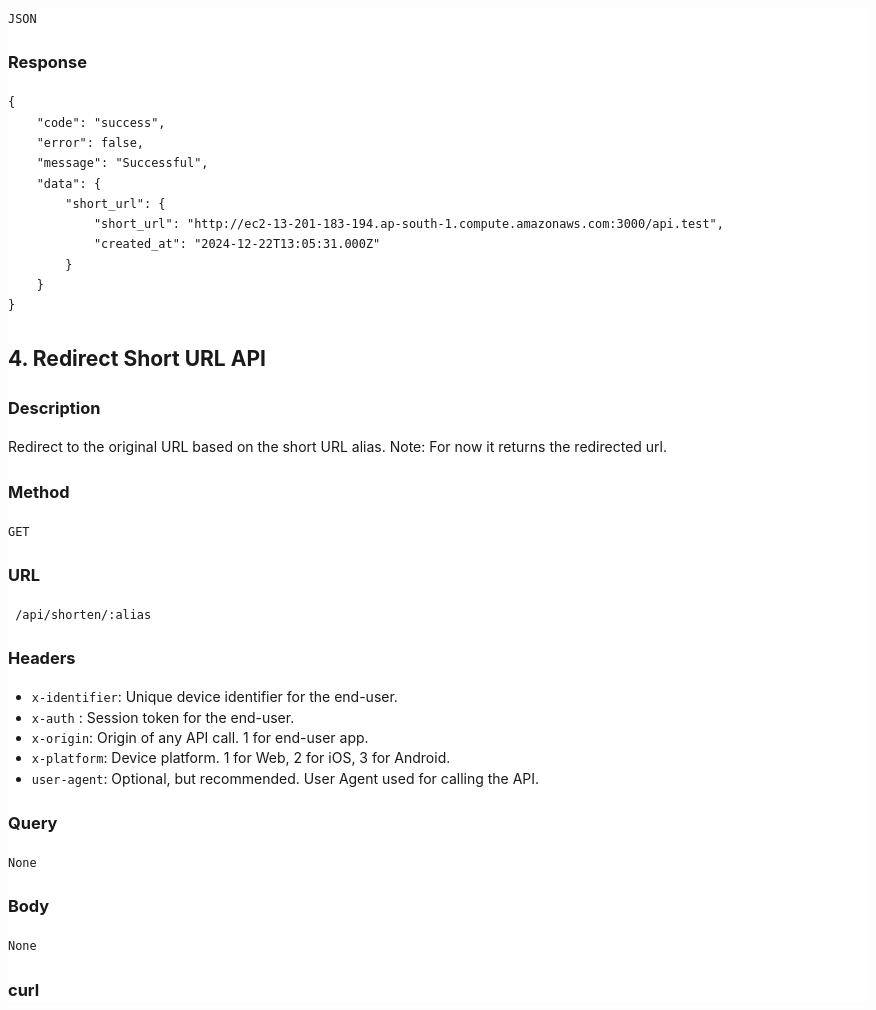 `JSON`

### Response

```
{
    "code": "success",
    "error": false,
    "message": "Successful",
    "data": {
        "short_url": {
            "short_url": "http://ec2-13-201-183-194.ap-south-1.compute.amazonaws.com:3000/api.test",
            "created_at": "2024-12-22T13:05:31.000Z"
        }
    }
}
```

## 4. Redirect Short URL API

### Description

Redirect to the original URL based on the short URL alias. Note: For now it returns the redirected url.

### Method

`GET`

### URL

` /api/shorten/:alias`

### Headers

- `x-identifier`: Unique device identifier for the end-user.
- `x-auth` : Session token for the end-user.
- `x-origin`: Origin of any API call. 1 for end-user app.
- `x-platform`: Device platform. 1 for Web, 2 for iOS, 3 for Android.
- `user-agent`: Optional, but recommended. User Agent used for calling the API.

### Query

`None`

### Body

`None`

### curl
